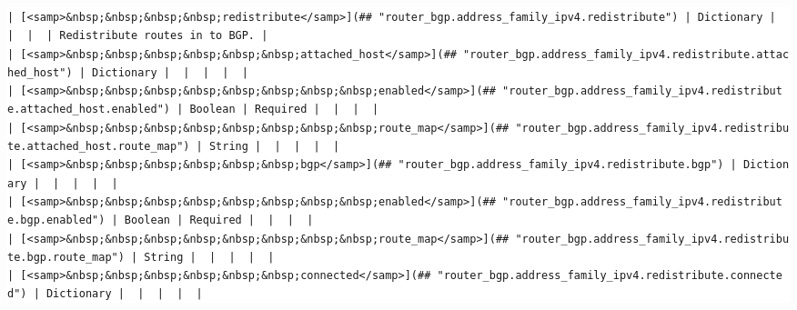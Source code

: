     | [<samp>&nbsp;&nbsp;&nbsp;&nbsp;redistribute</samp>](## "router_bgp.address_family_ipv4.redistribute") | Dictionary |  |  |  | Redistribute routes in to BGP. |
    | [<samp>&nbsp;&nbsp;&nbsp;&nbsp;&nbsp;&nbsp;attached_host</samp>](## "router_bgp.address_family_ipv4.redistribute.attached_host") | Dictionary |  |  |  |  |
    | [<samp>&nbsp;&nbsp;&nbsp;&nbsp;&nbsp;&nbsp;&nbsp;&nbsp;enabled</samp>](## "router_bgp.address_family_ipv4.redistribute.attached_host.enabled") | Boolean | Required |  |  |  |
    | [<samp>&nbsp;&nbsp;&nbsp;&nbsp;&nbsp;&nbsp;&nbsp;&nbsp;route_map</samp>](## "router_bgp.address_family_ipv4.redistribute.attached_host.route_map") | String |  |  |  |  |
    | [<samp>&nbsp;&nbsp;&nbsp;&nbsp;&nbsp;&nbsp;bgp</samp>](## "router_bgp.address_family_ipv4.redistribute.bgp") | Dictionary |  |  |  |  |
    | [<samp>&nbsp;&nbsp;&nbsp;&nbsp;&nbsp;&nbsp;&nbsp;&nbsp;enabled</samp>](## "router_bgp.address_family_ipv4.redistribute.bgp.enabled") | Boolean | Required |  |  |  |
    | [<samp>&nbsp;&nbsp;&nbsp;&nbsp;&nbsp;&nbsp;&nbsp;&nbsp;route_map</samp>](## "router_bgp.address_family_ipv4.redistribute.bgp.route_map") | String |  |  |  |  |
    | [<samp>&nbsp;&nbsp;&nbsp;&nbsp;&nbsp;&nbsp;connected</samp>](## "router_bgp.address_family_ipv4.redistribute.connected") | Dictionary |  |  |  |  |
